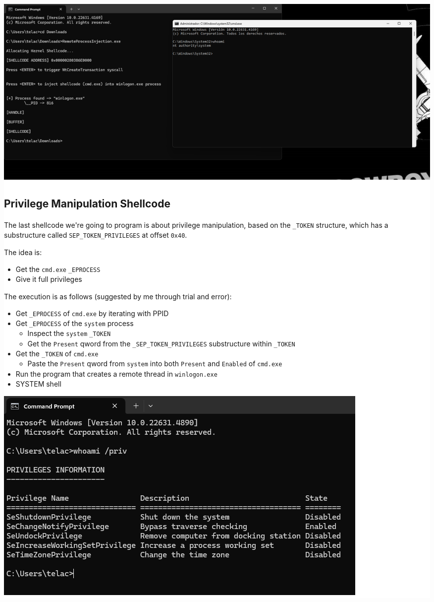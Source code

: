 ![](imgs/blog/1WindowsKernelShellcode/20250222012828.png)



## Privilege Manipulation Shellcode
The last shellcode we're going to program is about privilege manipulation, based on the `_TOKEN` structure, which has a substructure called `SEP_TOKEN_PRIVILEGES` at offset `0x40`.

The idea is:
- Get the `cmd.exe` `_EPROCESS`
- Give it full privileges

The execution is as follows (suggested by me through trial and error):
- Get `_EPROCESS` of `cmd.exe` by iterating with PPID
- Get `_EPROCESS` of the `system` process
    - Inspect the `system` `_TOKEN`
    - Get the `Present` qword from the `_SEP_TOKEN_PRIVILEGES` substructure within `_TOKEN`
- Get the `_TOKEN` of `cmd.exe`
    - Paste the `Present` qword from `system` into both `Present` and `Enabled` of `cmd.exe`
- Run the program that creates a remote thread in `winlogon.exe`
- SYSTEM shell

![](imgs/blog/1WindowsKernelShellcode/20250222183057.png)
